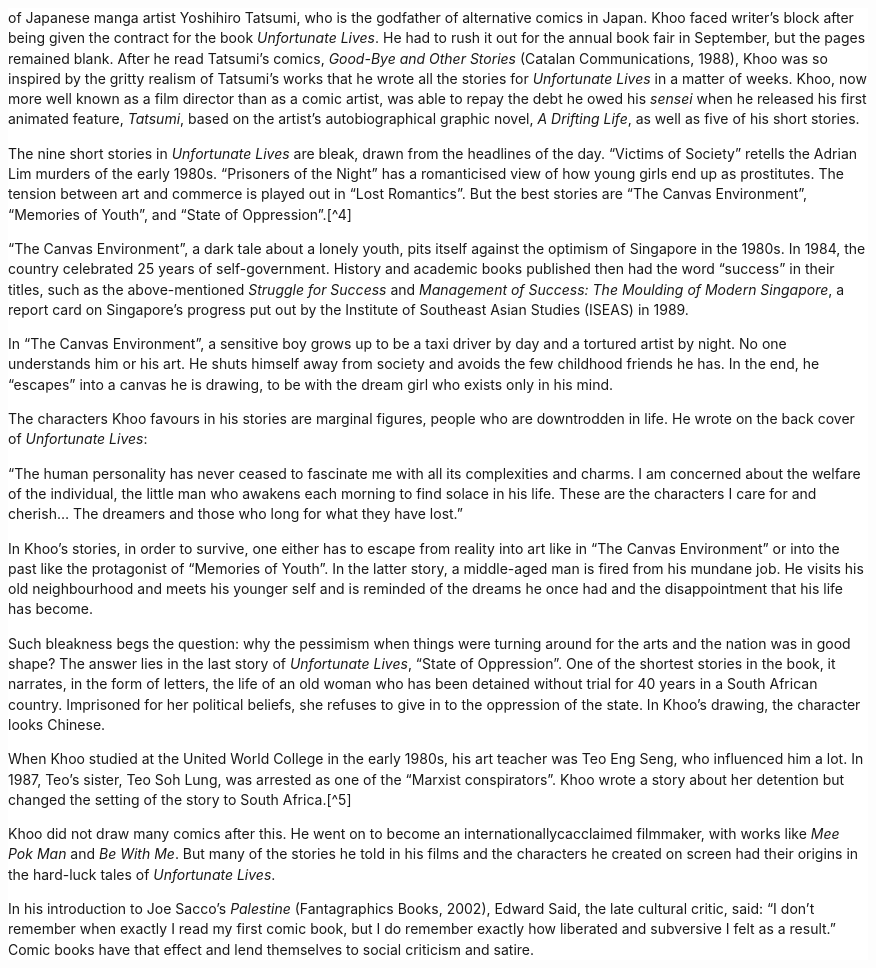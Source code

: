 of Japanese manga artist Yoshihiro Tatsumi, who is the godfather of alternative
comics in Japan. Khoo faced writer’s block after being given the contract
for the book <em>Unfortunate Lives</em>. He had to rush it out for the annual
book fair in September, but the pages remained blank. After he read Tatsumi’s
comics, <em>Good-Bye and Other Stories</em> (Catalan Communications, 1988),
Khoo was so inspired by the gritty realism of Tatsumi’s works that he wrote
all the stories for <em>Unfortunate Lives</em> in a matter of weeks. Khoo,
now more well known as a film director than as a comic artist, was able
to repay the debt he owed his <em>sensei</em> when he released his first
animated feature, <em>Tatsumi</em>, based on the artist’s autobiographical
graphic novel, <em>A Drifting Life</em>, as well as five of his short stories.</p>
<p>The nine short stories in <em>Unfortunate Lives</em> are bleak, drawn from
the headlines of the day. “Victims of Society” retells the Adrian Lim murders
of the early 1980s. “Prisoners of the Night” has a romanticised view of
how young girls end up as prostitutes. The tension between art and commerce
is played out in “Lost Romantics”. But the best stories are “The Canvas
Environment”, “Memories of Youth”, and “State of Oppression”.[^4]</p>
<p>“The Canvas Environment”, a dark tale about a lonely youth, pits itself
against the optimism of Singapore in the 1980s. In 1984, the country celebrated
25 years of self-government. History and academic books published then
had the word “success” in their titles, such as the above-mentioned <em>Struggle for Success</em> and <em>Management of Success: The Moulding of Modern Singapore</em>,
a report card on Singapore’s progress put out by the Institute of Southeast
Asian Studies (ISEAS) in 1989.</p>
<p>In “The Canvas Environment”, a sensitive boy grows up to be a taxi driver
by day and a tortured artist by night. No one understands him or his art.
He shuts himself away from society and avoids the few childhood friends
he has. In the end, he “escapes” into a canvas he is drawing, to be with
the dream girl who exists only in his mind.</p>
<p>The characters Khoo favours in his stories are marginal figures, people
who are downtrodden in life. He wrote on the back cover of <em>Unfortunate Lives</em>:</p>
<p>“The human personality has never ceased to fascinate me with all its complexities
and charms. I am concerned about the welfare of the individual, the little
man who awakens each morning to find solace in his life. These are the
characters I care for and cherish… The dreamers and those who long for
what they have lost.”</p>
<p>In Khoo’s stories, in order to survive, one either has to escape from
reality into art like in “The Canvas Environment” or into the past like
the protagonist of “Memories of Youth”. In the latter story, a middle-aged
man is fired from his mundane job. He visits his old neighbourhood and
meets his younger self and is reminded of the dreams he once had and the
disappointment that his life has become.</p>
<p>Such bleakness begs the question: why the pessimism when things were turning
around for the arts and the nation was in good shape? The answer lies in
the last story of <em>Unfortunate Lives</em>, “State of Oppression”. One
of the shortest stories in the book, it narrates, in the form of letters,
the life of an old woman who has been detained without trial for 40 years
in a South African country. Imprisoned for her political beliefs, she refuses
to give in to the oppression of the state. In Khoo’s drawing, the character
looks Chinese.</p>
<p>When Khoo studied at the United World College in the early 1980s, his
art teacher was Teo Eng Seng, who influenced him a lot. In 1987, Teo’s
sister, Teo Soh Lung, was arrested as one of the “Marxist conspirators”.
Khoo wrote a story about her detention but changed the setting of the story
to South Africa.[^5]</p>
<p>Khoo did not draw many comics after this. He went on to become an internationallycacclaimed
filmmaker, with works like <em>Mee Pok Man</em> and <em>Be With Me</em>. But
many of the stories he told in his films and the characters he created
on screen had their origins in the hard-luck tales of <em>Unfortunate Lives</em>.</p>
<p>In his introduction to Joe Sacco’s <em>Palestine</em> (Fantagraphics Books,
2002), Edward Said, the late cultural critic, said: “I don’t remember when
exactly I read my first comic book, but I do remember exactly how liberated
and subversive I felt as a result.” Comic books have that effect and lend
themselves to social criticism and satire.</p>